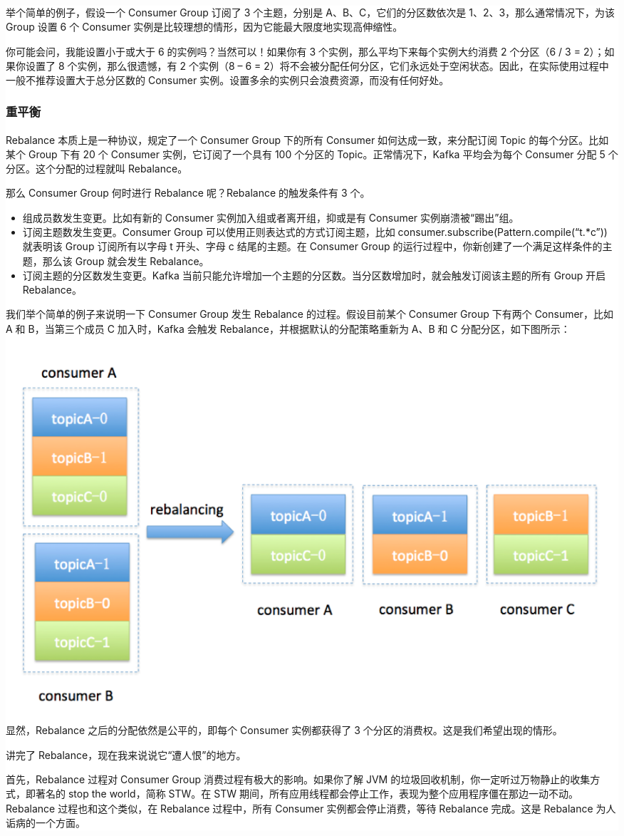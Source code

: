举个简单的例子，假设一个 Consumer Group 订阅了 3 个主题，分别是 A、B、C，它们的分区数依次是 1、2、3，那么通常情况下，为该 Group 设置 6 个 Consumer 实例是比较理想的情形，因为它能最大限度地实现高伸缩性。

你可能会问，我能设置小于或大于 6 的实例吗？当然可以！如果你有 3 个实例，那么平均下来每个实例大约消费 2 个分区（6 / 3 = 2）；如果你设置了 8 个实例，那么很遗憾，有 2 个实例（8 – 6 = 2）将不会被分配任何分区，它们永远处于空闲状态。因此，在实际使用过程中一般不推荐设置大于总分区数的 Consumer 实例。设置多余的实例只会浪费资源，而没有任何好处。

### 重平衡

Rebalance 本质上是一种协议，规定了一个 Consumer Group 下的所有 Consumer 如何达成一致，来分配订阅 Topic 的每个分区。比如某个 Group 下有 20 个 Consumer 实例，它订阅了一个具有 100 个分区的 Topic。正常情况下，Kafka 平均会为每个 Consumer 分配 5 个分区。这个分配的过程就叫 Rebalance。

那么 Consumer Group 何时进行 Rebalance 呢？Rebalance 的触发条件有 3 个。

- 组成员数发生变更。比如有新的 Consumer 实例加入组或者离开组，抑或是有 Consumer 实例崩溃被“踢出”组。
- 订阅主题数发生变更。Consumer Group 可以使用正则表达式的方式订阅主题，比如 consumer.subscribe(Pattern.compile(“t.*c”)) 就表明该 Group 订阅所有以字母 t 开头、字母 c 结尾的主题。在 Consumer Group 的运行过程中，你新创建了一个满足这样条件的主题，那么该 Group 就会发生 Rebalance。
- 订阅主题的分区数发生变更。Kafka 当前只能允许增加一个主题的分区数。当分区数增加时，就会触发订阅该主题的所有 Group 开启 Rebalance。

我们举个简单的例子来说明一下 Consumer Group 发生 Rebalance 的过程。假设目前某个 Consumer Group 下有两个 Consumer，比如 A 和 B，当第三个成员 C 加入时，Kafka 会触发 Rebalance，并根据默认的分配策略重新为 A、B 和 C 分配分区，如下图所示：

![image-20240301114023458](images/image-20240301114023458.png)

显然，Rebalance 之后的分配依然是公平的，即每个 Consumer 实例都获得了 3 个分区的消费权。这是我们希望出现的情形。

讲完了 Rebalance，现在我来说说它“遭人恨”的地方。

首先，Rebalance 过程对 Consumer Group 消费过程有极大的影响。如果你了解 JVM 的垃圾回收机制，你一定听过万物静止的收集方式，即著名的 stop the world，简称 STW。在 STW 期间，所有应用线程都会停止工作，表现为整个应用程序僵在那边一动不动。Rebalance 过程也和这个类似，在 Rebalance 过程中，所有 Consumer 实例都会停止消费，等待 Rebalance 完成。这是 Rebalance 为人诟病的一个方面。
